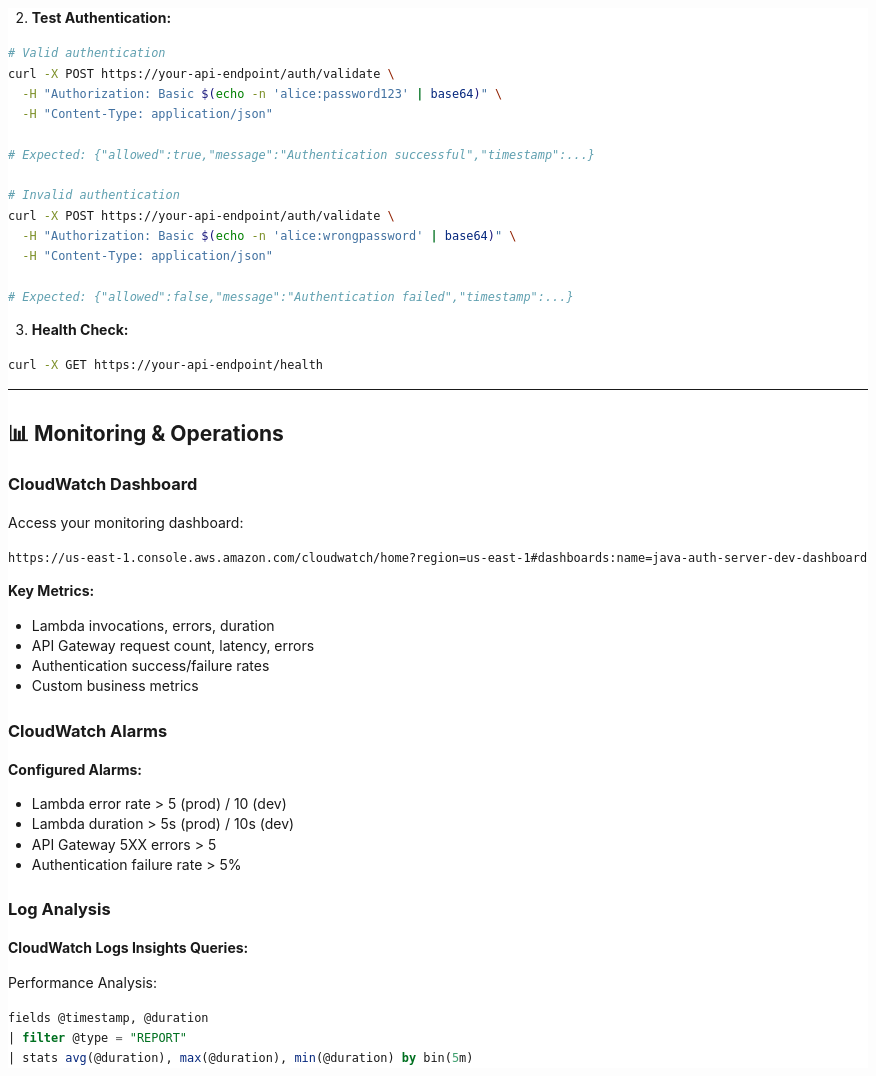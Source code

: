 2. **Test Authentication:**
```bash
# Valid authentication
curl -X POST https://your-api-endpoint/auth/validate \
  -H "Authorization: Basic $(echo -n 'alice:password123' | base64)" \
  -H "Content-Type: application/json"

# Expected: {"allowed":true,"message":"Authentication successful","timestamp":...}

# Invalid authentication  
curl -X POST https://your-api-endpoint/auth/validate \
  -H "Authorization: Basic $(echo -n 'alice:wrongpassword' | base64)" \
  -H "Content-Type: application/json"

# Expected: {"allowed":false,"message":"Authentication failed","timestamp":...}
```

3. **Health Check:**
```bash
curl -X GET https://your-api-endpoint/health
```

---

## 📊 Monitoring & Operations

### CloudWatch Dashboard

Access your monitoring dashboard:
```
https://us-east-1.console.aws.amazon.com/cloudwatch/home?region=us-east-1#dashboards:name=java-auth-server-dev-dashboard
```

**Key Metrics:**
- Lambda invocations, errors, duration
- API Gateway request count, latency, errors  
- Authentication success/failure rates
- Custom business metrics

### CloudWatch Alarms

**Configured Alarms:**
- Lambda error rate > 5 (prod) / 10 (dev)
- Lambda duration > 5s (prod) / 10s (dev)
- API Gateway 5XX errors > 5
- Authentication failure rate > 5%

### Log Analysis

**CloudWatch Logs Insights Queries:**

Performance Analysis:
```sql
fields @timestamp, @duration
| filter @type = "REPORT"  
| stats avg(@duration), max(@duration), min(@duration) by bin(5m)
```
